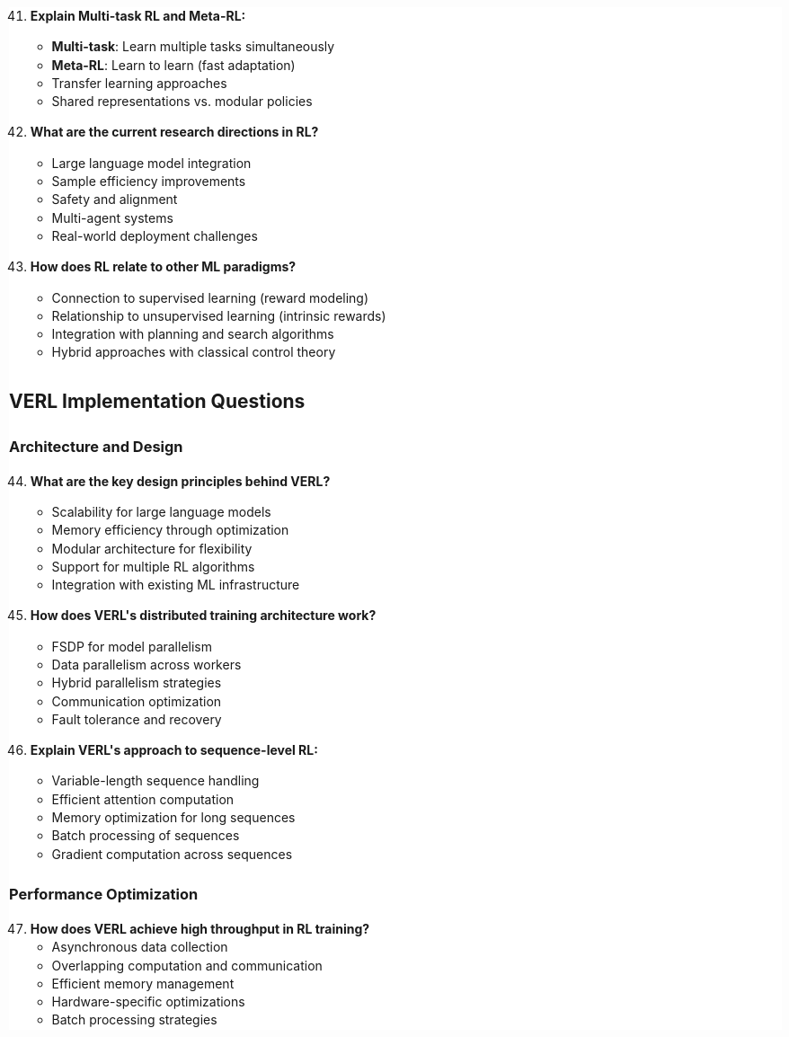 41. **Explain Multi-task RL and Meta-RL:**
    - **Multi-task**: Learn multiple tasks simultaneously
    - **Meta-RL**: Learn to learn (fast adaptation)
    - Transfer learning approaches
    - Shared representations vs. modular policies

42. **What are the current research directions in RL?**
    - Large language model integration
    - Sample efficiency improvements
    - Safety and alignment
    - Multi-agent systems
    - Real-world deployment challenges

43. **How does RL relate to other ML paradigms?**
    - Connection to supervised learning (reward modeling)
    - Relationship to unsupervised learning (intrinsic rewards)
    - Integration with planning and search algorithms
    - Hybrid approaches with classical control theory

## VERL Implementation Questions

### Architecture and Design

44. **What are the key design principles behind VERL?**
    - Scalability for large language models
    - Memory efficiency through optimization
    - Modular architecture for flexibility
    - Support for multiple RL algorithms
    - Integration with existing ML infrastructure

45. **How does VERL's distributed training architecture work?**
    - FSDP for model parallelism
    - Data parallelism across workers
    - Hybrid parallelism strategies
    - Communication optimization
    - Fault tolerance and recovery

46. **Explain VERL's approach to sequence-level RL:**
    - Variable-length sequence handling
    - Efficient attention computation
    - Memory optimization for long sequences
    - Batch processing of sequences
    - Gradient computation across sequences

### Performance Optimization

47. **How does VERL achieve high throughput in RL training?**
    - Asynchronous data collection
    - Overlapping computation and communication
    - Efficient memory management
    - Hardware-specific optimizations
    - Batch processing strategies
